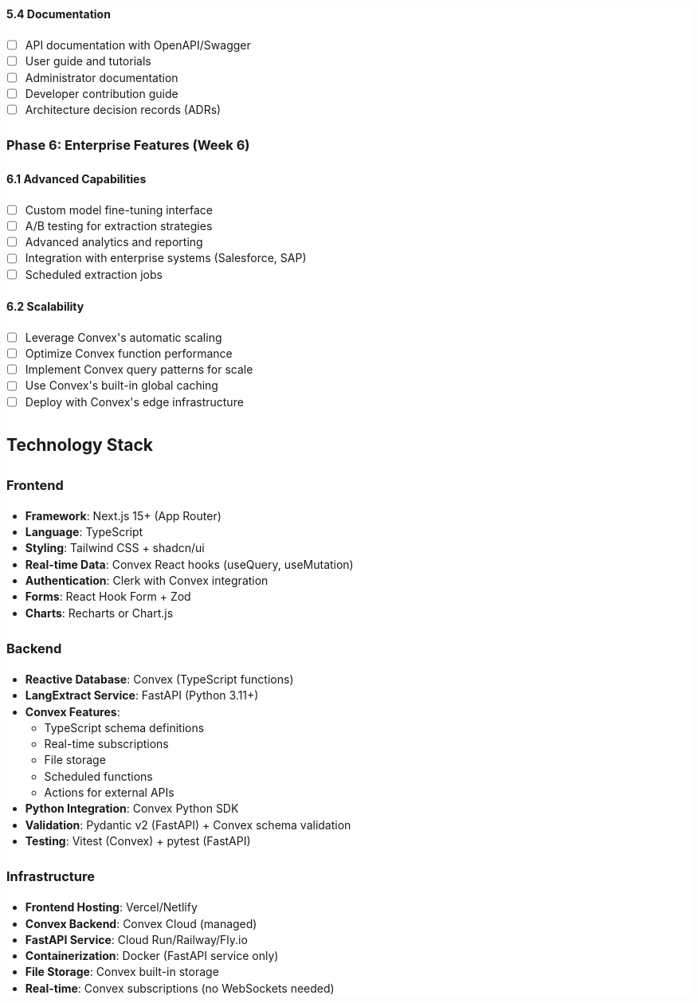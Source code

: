 #### 5.4 Documentation
- [ ] API documentation with OpenAPI/Swagger
- [ ] User guide and tutorials
- [ ] Administrator documentation
- [ ] Developer contribution guide
- [ ] Architecture decision records (ADRs)

### Phase 6: Enterprise Features (Week 6)

#### 6.1 Advanced Capabilities
- [ ] Custom model fine-tuning interface
- [ ] A/B testing for extraction strategies
- [ ] Advanced analytics and reporting
- [ ] Integration with enterprise systems (Salesforce, SAP)
- [ ] Scheduled extraction jobs

#### 6.2 Scalability
- [ ] Leverage Convex's automatic scaling
- [ ] Optimize Convex function performance
- [ ] Implement Convex query patterns for scale
- [ ] Use Convex's built-in global caching
- [ ] Deploy with Convex's edge infrastructure

## Technology Stack

### Frontend
- **Framework**: Next.js 15+ (App Router)
- **Language**: TypeScript
- **Styling**: Tailwind CSS + shadcn/ui
- **Real-time Data**: Convex React hooks (useQuery, useMutation)
- **Authentication**: Clerk with Convex integration
- **Forms**: React Hook Form + Zod
- **Charts**: Recharts or Chart.js

### Backend
- **Reactive Database**: Convex (TypeScript functions)
- **LangExtract Service**: FastAPI (Python 3.11+)
- **Convex Features**:
  - TypeScript schema definitions
  - Real-time subscriptions
  - File storage
  - Scheduled functions
  - Actions for external APIs
- **Python Integration**: Convex Python SDK
- **Validation**: Pydantic v2 (FastAPI) + Convex schema validation
- **Testing**: Vitest (Convex) + pytest (FastAPI)

### Infrastructure
- **Frontend Hosting**: Vercel/Netlify
- **Convex Backend**: Convex Cloud (managed)
- **FastAPI Service**: Cloud Run/Railway/Fly.io
- **Containerization**: Docker (FastAPI service only)
- **File Storage**: Convex built-in storage
- **Real-time**: Convex subscriptions (no WebSockets needed)

